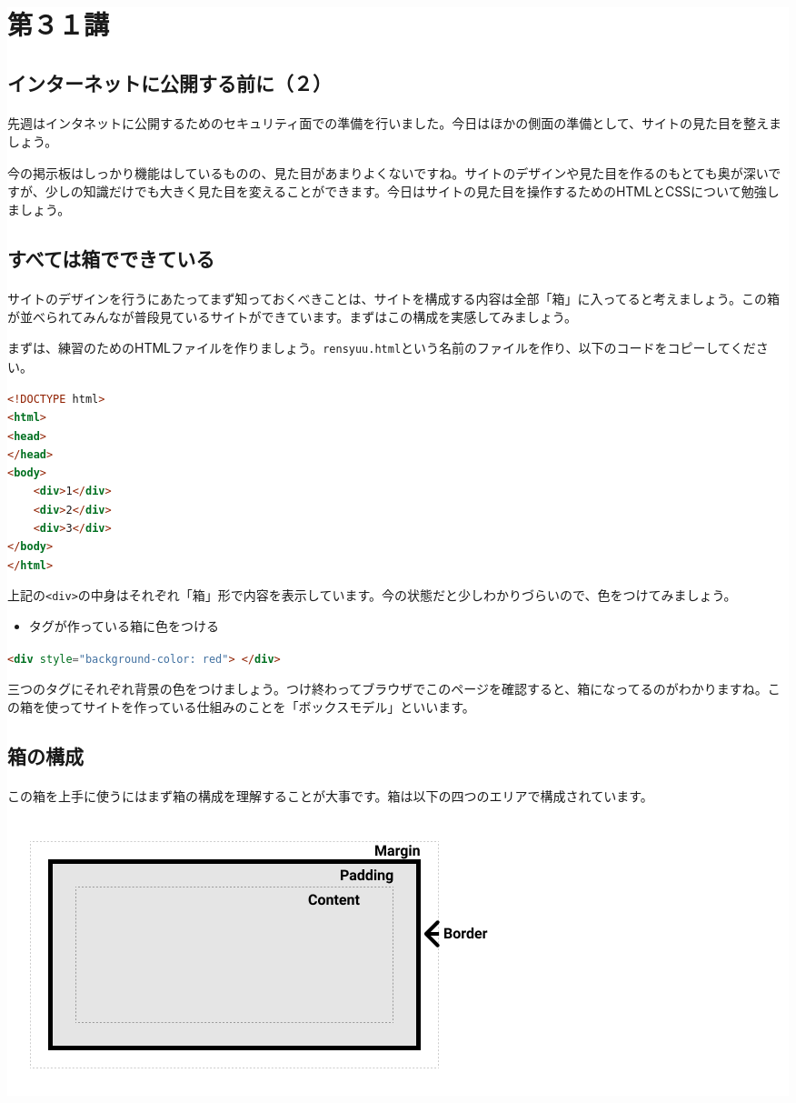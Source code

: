 # 第３１講

## インターネットに公開する前に（２）

先週はインタネットに公開するためのセキュリティ面での準備を行いました。今日はほかの側面の準備として、サイトの見た目を整えましょう。

今の掲示板はしっかり機能はしているものの、見た目があまりよくないですね。サイトのデザインや見た目を作るのもとても奥が深いですが、少しの知識だけでも大きく見た目を変えることができます。今日はサイトの見た目を操作するためのHTMLとCSSについて勉強しましょう。

## すべては箱でできている

サイトのデザインを行うにあたってまず知っておくべきことは、サイトを構成する内容は全部「箱」に入ってると考えましょう。この箱が並べられてみんなが普段見ているサイトができています。まずはこの構成を実感してみましょう。

まずは、練習のためのHTMLファイルを作りましょう。`rensyuu.html`という名前のファイルを作り、以下のコードをコピーしてください。

```html
<!DOCTYPE html>
<html>
<head>
</head>
<body>
    <div>1</div>
    <div>2</div>
    <div>3</div>
</body>
</html>
```

上記の`<div>`の中身はそれぞれ「箱」形で内容を表示しています。今の状態だと少しわかりづらいので、色をつけてみましょう。

- タグが作っている箱に色をつける

```html
<div style="background-color: red"> </div>
```

三つのタグにそれぞれ背景の色をつけましょう。つけ終わってブラウザでこのページを確認すると、箱になってるのがわかりますね。この箱を使ってサイトを作っている仕組みのことを「ボックスモデル」といいます。

## 箱の構成

この箱を上手に使うにはまず箱の構成を理解することが大事です。箱は以下の四つのエリアで構成されています。

![box model](../img/box-model.png)
